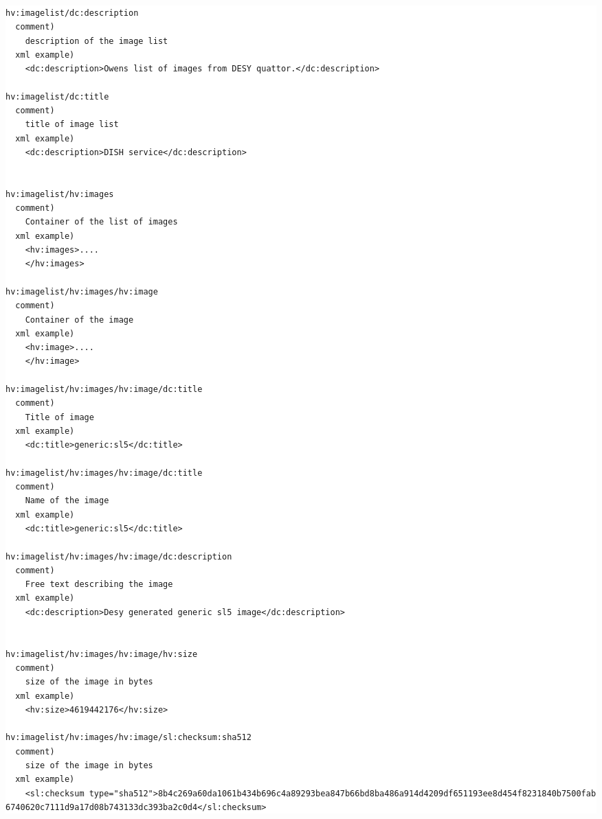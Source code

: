     hv:imagelist/dc:description
      comment)
        description of the image list
      xml example)
        <dc:description>Owens list of images from DESY quattor.</dc:description>
    
    hv:imagelist/dc:title
      comment)
        title of image list
      xml example)
        <dc:description>DISH service</dc:description>
    
    
    hv:imagelist/hv:images
      comment)
        Container of the list of images
      xml example)
        <hv:images>....
        </hv:images>
    
    hv:imagelist/hv:images/hv:image
      comment)
        Container of the image
      xml example)
        <hv:image>....
        </hv:image>
    
    hv:imagelist/hv:images/hv:image/dc:title
      comment)
        Title of image
      xml example)
        <dc:title>generic:sl5</dc:title>
    
    hv:imagelist/hv:images/hv:image/dc:title
      comment)
        Name of the image
      xml example)
        <dc:title>generic:sl5</dc:title>
    
    hv:imagelist/hv:images/hv:image/dc:description
      comment)
        Free text describing the image
      xml example)
        <dc:description>Desy generated generic sl5 image</dc:description>
    
    
    hv:imagelist/hv:images/hv:image/hv:size
      comment)
        size of the image in bytes
      xml example)
        <hv:size>4619442176</hv:size>
    
    hv:imagelist/hv:images/hv:image/sl:checksum:sha512
      comment)
        size of the image in bytes
      xml example)
        <sl:checksum type="sha512">8b4c269a60da1061b434b696c4a89293bea847b66bd8ba486a914d4209df651193ee8d454f8231840b7500fab6740620c7111d9a17d08b743133dc393ba2c0d4</sl:checksum>
    